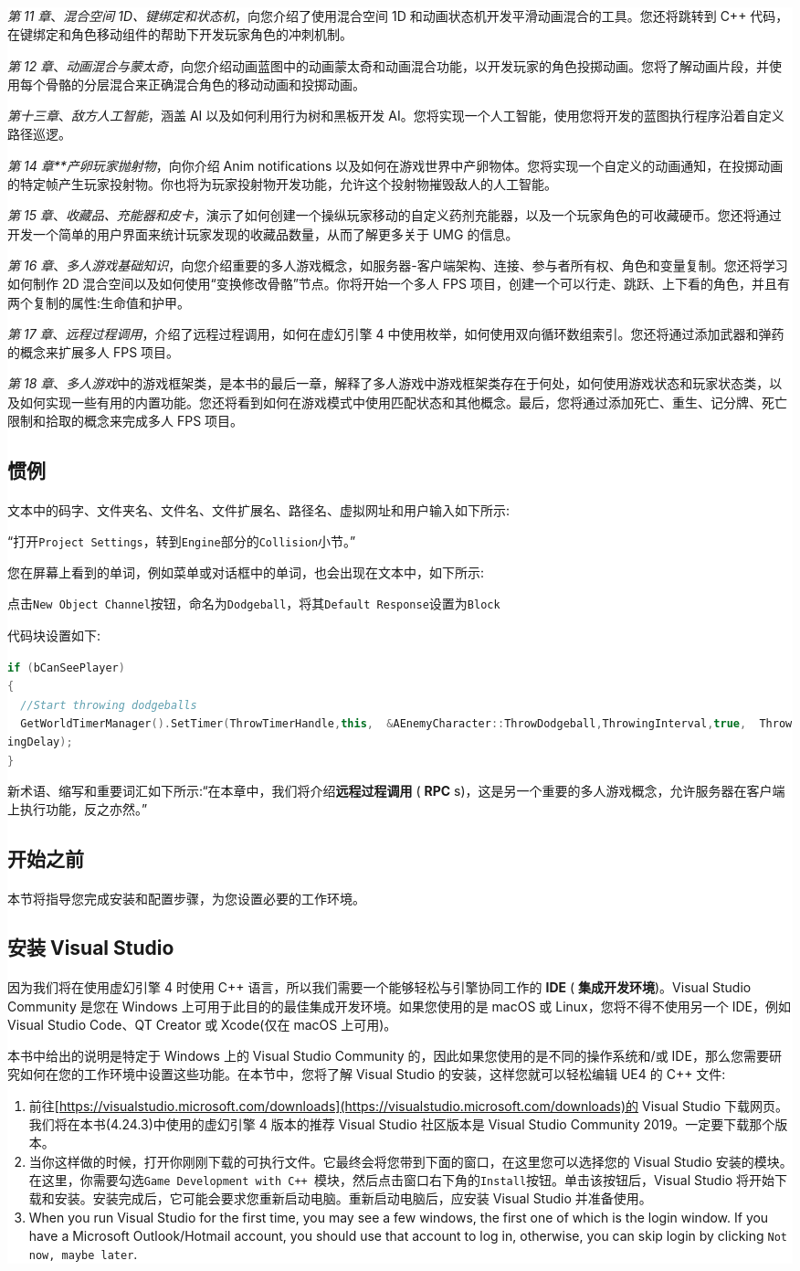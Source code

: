 *第 11 章*、*混合空间 1D、键绑定和状态机*，向您介绍了使用混合空间 1D 和动画状态机开发平滑动画混合的工具。您还将跳转到 C++ 代码，在键绑定和角色移动组件的帮助下开发玩家角色的冲刺机制。

*第 12 章*、*动画混合与蒙太奇*，向您介绍动画蓝图中的动画蒙太奇和动画混合功能，以开发玩家的角色投掷动画。您将了解动画片段，并使用每个骨骼的分层混合来正确混合角色的移动动画和投掷动画。

*第十三章*、*敌方人工智能*，涵盖 AI 以及如何利用行为树和黑板开发 AI。您将实现一个人工智能，使用您将开发的蓝图执行程序沿着自定义路径巡逻。

*第 14 章**产卵玩家抛射物*，向你介绍 Anim notifications 以及如何在游戏世界中产卵物体。您将实现一个自定义的动画通知，在投掷动画的特定帧产生玩家投射物。你也将为玩家投射物开发功能，允许这个投射物摧毁敌人的人工智能。

*第 15 章*、*收藏品、充能器和皮卡*，演示了如何创建一个操纵玩家移动的自定义药剂充能器，以及一个玩家角色的可收藏硬币。您还将通过开发一个简单的用户界面来统计玩家发现的收藏品数量，从而了解更多关于 UMG 的信息。

*第 16 章*、*多人游戏基础知识*，向您介绍重要的多人游戏概念，如服务器-客户端架构、连接、参与者所有权、角色和变量复制。您还将学习如何制作 2D 混合空间以及如何使用“变换修改骨骼”节点。你将开始一个多人 FPS 项目，创建一个可以行走、跳跃、上下看的角色，并且有两个复制的属性:生命值和护甲。

*第 17 章*、*远程过程调用*，介绍了远程过程调用，如何在虚幻引擎 4 中使用枚举，如何使用双向循环数组索引。您还将通过添加武器和弹药的概念来扩展多人 FPS 项目。

*第 18 章*、*多人游戏*中的游戏框架类，是本书的最后一章，解释了多人游戏中游戏框架类存在于何处，如何使用游戏状态和玩家状态类，以及如何实现一些有用的内置功能。您还将看到如何在游戏模式中使用匹配状态和其他概念。最后，您将通过添加死亡、重生、记分牌、死亡限制和拾取的概念来完成多人 FPS 项目。

## 惯例

文本中的码字、文件夹名、文件名、文件扩展名、路径名、虚拟网址和用户输入如下所示:

“打开`Project Settings`，转到`Engine`部分的`Collision`小节。”

您在屏幕上看到的单词，例如菜单或对话框中的单词，也会出现在文本中，如下所示:

点击`New Object Channel`按钮，命名为`Dodgeball`，将其`Default Response`设置为`Block`

代码块设置如下:

```cpp
if (bCanSeePlayer)
{
  //Start throwing dodgeballs
  GetWorldTimerManager().SetTimer(ThrowTimerHandle,this,  &AEnemyCharacter::ThrowDodgeball,ThrowingInterval,true,  ThrowingDelay);
}
```

新术语、缩写和重要词汇如下所示:“在本章中，我们将介绍**远程过程调用** ( **RPC** s)，这是另一个重要的多人游戏概念，允许服务器在客户端上执行功能，反之亦然。”

## 开始之前

本节将指导您完成安装和配置步骤，为您设置必要的工作环境。

## 安装 Visual Studio

因为我们将在使用虚幻引擎 4 时使用 C++ 语言，所以我们需要一个能够轻松与引擎协同工作的 **IDE** ( **集成开发环境**)。Visual Studio Community 是您在 Windows 上可用于此目的的最佳集成开发环境。如果您使用的是 macOS 或 Linux，您将不得不使用另一个 IDE，例如 Visual Studio Code、QT Creator 或 Xcode(仅在 macOS 上可用)。

本书中给出的说明是特定于 Windows 上的 Visual Studio Community 的，因此如果您使用的是不同的操作系统和/或 IDE，那么您需要研究如何在您的工作环境中设置这些功能。在本节中，您将了解 Visual Studio 的安装，这样您就可以轻松编辑 UE4 的 C++ 文件:

1.  前往[https://visualstudio.microsoft.com/downloads](https://visualstudio.microsoft.com/downloads)的 Visual Studio 下载网页。我们将在本书(4.24.3)中使用的虚幻引擎 4 版本的推荐 Visual Studio 社区版本是 Visual Studio Community 2019。一定要下载那个版本。
2.  当你这样做的时候，打开你刚刚下载的可执行文件。它最终会将您带到下面的窗口，在这里您可以选择您的 Visual Studio 安装的模块。在这里，你需要勾选`Game Development with C++ `模块，然后点击窗口右下角的`Install`按钮。单击该按钮后，Visual Studio 将开始下载和安装。安装完成后，它可能会要求您重新启动电脑。重新启动电脑后，应安装 Visual Studio 并准备使用。
3.  When you run Visual Studio for the first time, you may see a few windows, the first one of which is the login window. If you have a Microsoft Outlook/Hotmail account, you should use that account to log in, otherwise, you can skip login by clicking `Not now, maybe later`.
